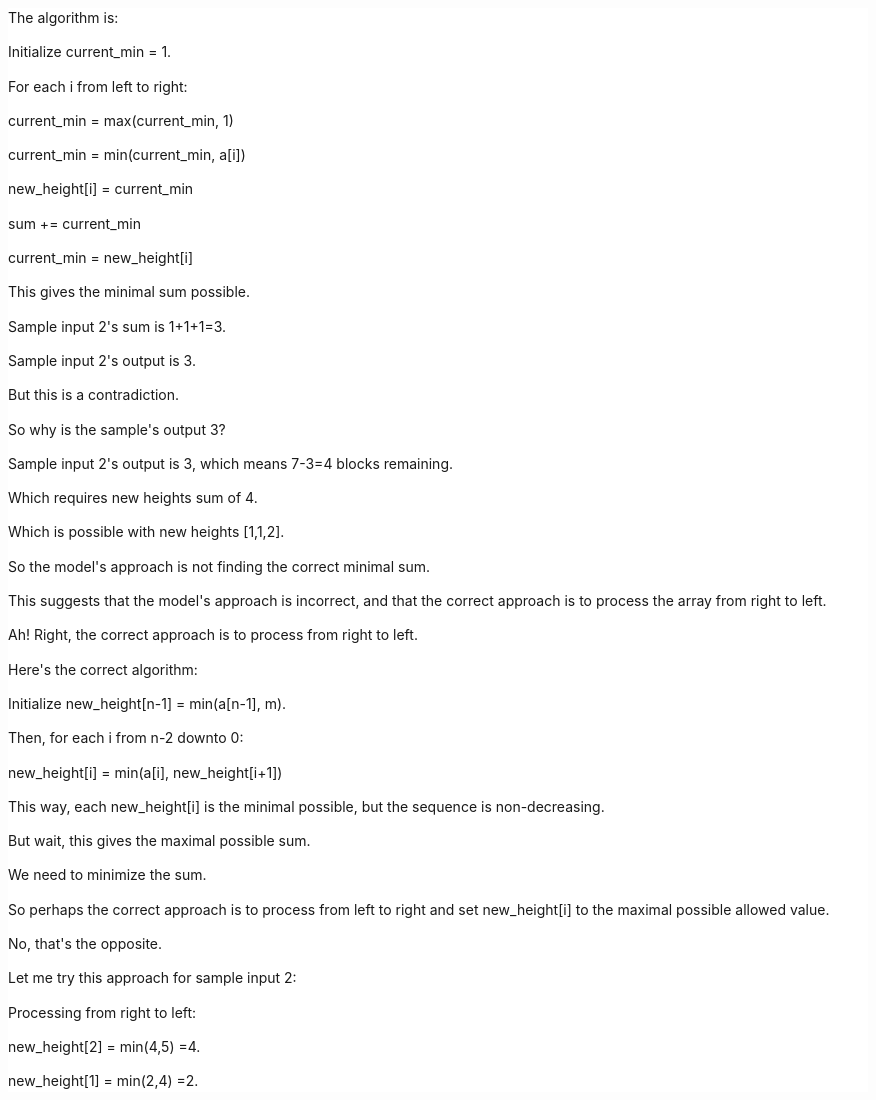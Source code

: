 The algorithm is:

Initialize current_min = 1.

For each i from left to right:

current_min = max(current_min, 1)

current_min = min(current_min, a[i])

new_height[i] = current_min

sum += current_min

current_min = new_height[i]

This gives the minimal sum possible. 

Sample input 2's sum is 1+1+1=3. 

Sample input 2's output is 3. 

But this is a contradiction. 

So why is the sample's output 3? 

Sample input 2's output is 3, which means 7-3=4 blocks remaining. 

Which requires new heights sum of 4. 

Which is possible with new heights [1,1,2]. 

So the model's approach is not finding the correct minimal sum. 

This suggests that the model's approach is incorrect, and that the correct approach is to process the array from right to left. 

Ah! Right, the correct approach is to process from right to left. 

Here's the correct algorithm:

Initialize new_height[n-1] = min(a[n-1], m).

Then, for each i from n-2 downto 0:

 new_height[i] = min(a[i], new_height[i+1])

This way, each new_height[i] is the minimal possible, but the sequence is non-decreasing. 

But wait, this gives the maximal possible sum. 

We need to minimize the sum. 

So perhaps the correct approach is to process from left to right and set new_height[i] to the maximal possible allowed value. 

No, that's the opposite. 

Let me try this approach for sample input 2:

Processing from right to left:

new_height[2] = min(4,5) =4.

new_height[1] = min(2,4) =2.
